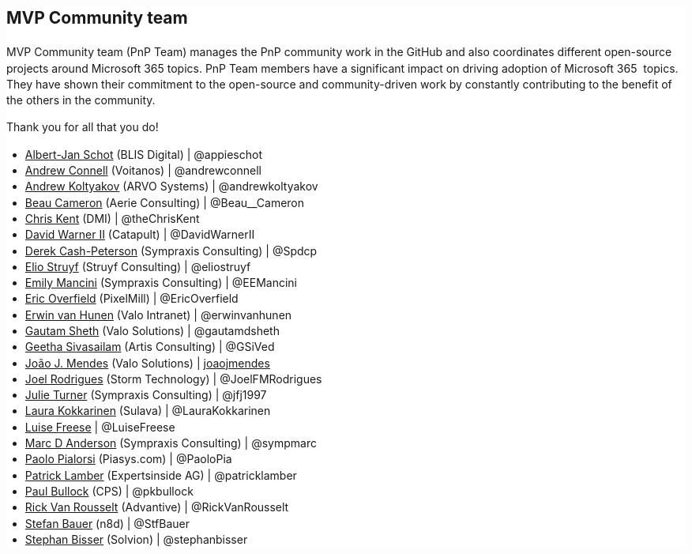 ## MVP Community team

MVP Community team (PnP Team) manages the PnP community work in the GitHub and also coordinates different open-source projects around Microsoft 365 topics. PnP Team members have a significant impact on driving adoption of Microsoft 365  topics. They have shown their commitment to the open-source and community-driven work by constantly contributing to the benefit of the others in the community.

Thank you for all that you do!

-   [Albert-Jan Schot](https://twitter.com/appieschot) (BLIS Digital)
    | @appieschot
-   [Andrew Connell](https://twitter.com/andrewconnell)
    (Voitanos) | @andrewconnell
-   [Andrew Koltyakov](https://twitter.com/andrewkoltyakov) (ARVO
    Systems) | @andrewkoltyakov
-   [Beau Cameron](https://twitter.com/Beau__Cameron) (Aerie Consulting)
    | @Beau\_\_Cameron
-   [Chris Kent](https://twitter.com/theChrisKent)
    (DMI) | @theChrisKent
-   [David Warner II](https://twitter.com/DavidWarnerII) (Catapult)
    | @DavidWarnerII
-   [Derek Cash-Peterson](https://twitter.com/spdcp) (Sympraxis
    Consulting) | @Spdcp
-   [Elio Struyf](https://twitter.com/eliostruyf) (Struyf
    Consulting) | @eliostruyf
-   [Emily Mancini](https://twitter.com/EEMancini) (Sympraxis
    Consulting) | @EEMancini
-   [Eric Overfield](https://twitter.com/EricOverfield) (PixelMill)
    | @EricOverfield
-   [Erwin van Hunen](https://twitter.com/erwinvanhunen) (Valo
    Intranet) | @erwinvanhunen 
-   [Gautam Sheth](https://twitter.com/gautamdsheth) (Valo Solutions)
    | @gautamdsheth
-   [Geetha Sivasailam](https://twitter.com/gsived) (Artis Consulting)
    | @GSiVed
-   [João J. Mendes](https://twitter.com/joaojmendes) (Valo Solutions)
    | [joaojmendes](https://github.com/joaojmendes)
-   [Joel Rodrigues](https://twitter.com/JoelFMRodrigues) (Storm
    Technology) | @JoelFMRodrigues
-   [Julie Turner](https://twitter.com/jfj1997) (Sympraxis Consulting)
    | @jfj1997
-   [Laura Kokkarinen](https://twitter.com/LauraKokkarinen) (Sulava)
    | @LauraKokkarinen
-   [Luise Freese](https://twitter.com/LuiseFreese) | @LuiseFreese
-   [Marc D Anderson](https://twitter.com/sympmarc) (Sympraxis
    Consulting) | @sympmarc
-   [Paolo Pialorsi](https://twitter.com/PaoloPia)
    (Piasys.com) | @PaoloPia
-   [Patrick Lamber](https://twitter.com/patricklamber) (Expertsinside
    AG) | @patricklamber
-   [Paul Bullock](https://twitter.com/pkbullock) (CPS) | @pkbullock
-   [Rick Van Rousselt](https://twitter.com/RickVanRousselt) (Advantive)
    | @RickVanRousselt
-   [Stefan Bauer](https://twitter.com/StfBauer) (n8d) | @StfBauer
-   [Stephan Bisser](https://twitter.com/stephanbisser) (Solvion)
    | @stephanbisser